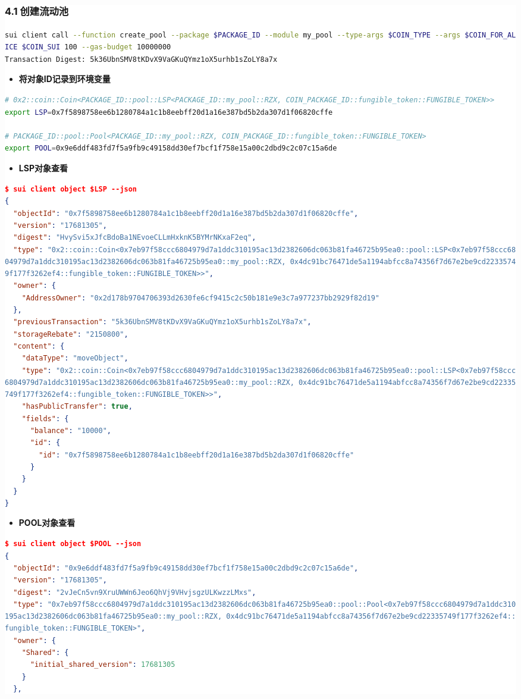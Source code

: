 ### 4.1 创建流动池

```bash
sui client call --function create_pool --package $PACKAGE_ID --module my_pool --type-args $COIN_TYPE --args $COIN_FOR_ALICE $COIN_SUI 100 --gas-budget 10000000
Transaction Digest: 5k36UbnSMV8tKDvX9VaGKuQYmz1oX5urhb1sZoLY8a7x
```

- **将对象ID记录到环境变量**

```bash
# 0x2::coin::Coin<PACKAGE_ID::pool::LSP<PACKAGE_ID::my_pool::RZX, COIN_PACKAGE_ID::fungible_token::FUNGIBLE_TOKEN>>
export LSP=0x7f5898758ee6b1280784a1c1b8eebff20d1a16e387bd5b2da307d1f06820cffe

# PACKAGE_ID::pool::Pool<PACKAGE_ID::my_pool::RZX, COIN_PACKAGE_ID::fungible_token::FUNGIBLE_TOKEN>
export POOL=0x9e6ddf483fd7f5a9fb9c49158dd30ef7bcf1f758e15a00c2dbd9c2c07c15a6de
```

- **LSP对象查看**

```json
$ sui client object $LSP --json
{
  "objectId": "0x7f5898758ee6b1280784a1c1b8eebff20d1a16e387bd5b2da307d1f06820cffe",
  "version": "17681305",
  "digest": "HvySvi5xJfcBdoBa1NEvoeCLLmHxknK5BYMrNKxaF2eq",
  "type": "0x2::coin::Coin<0x7eb97f58ccc6804979d7a1ddc310195ac13d2382606dc063b81fa46725b95ea0::pool::LSP<0x7eb97f58ccc6804979d7a1ddc310195ac13d2382606dc063b81fa46725b95ea0::my_pool::RZX, 0x4dc91bc76471de5a1194abfcc8a74356f7d67e2be9cd22335749f177f3262ef4::fungible_token::FUNGIBLE_TOKEN>>",
  "owner": {
    "AddressOwner": "0x2d178b9704706393d2630fe6cf9415c2c50b181e9e3c7a977237bb2929f82d19"
  },
  "previousTransaction": "5k36UbnSMV8tKDvX9VaGKuQYmz1oX5urhb1sZoLY8a7x",
  "storageRebate": "2150800",
  "content": {
    "dataType": "moveObject",
    "type": "0x2::coin::Coin<0x7eb97f58ccc6804979d7a1ddc310195ac13d2382606dc063b81fa46725b95ea0::pool::LSP<0x7eb97f58ccc6804979d7a1ddc310195ac13d2382606dc063b81fa46725b95ea0::my_pool::RZX, 0x4dc91bc76471de5a1194abfcc8a74356f7d67e2be9cd22335749f177f3262ef4::fungible_token::FUNGIBLE_TOKEN>>",
    "hasPublicTransfer": true,
    "fields": {
      "balance": "10000",
      "id": {
        "id": "0x7f5898758ee6b1280784a1c1b8eebff20d1a16e387bd5b2da307d1f06820cffe"
      }
    }
  }
}
```

- **POOL对象查看**

```json
$ sui client object $POOL --json
{
  "objectId": "0x9e6ddf483fd7f5a9fb9c49158dd30ef7bcf1f758e15a00c2dbd9c2c07c15a6de",
  "version": "17681305",
  "digest": "2vJeCn5vn9XruUWWn6Jeo6QhVj9VHvjsgzULKwzzLMxs",
  "type": "0x7eb97f58ccc6804979d7a1ddc310195ac13d2382606dc063b81fa46725b95ea0::pool::Pool<0x7eb97f58ccc6804979d7a1ddc310195ac13d2382606dc063b81fa46725b95ea0::my_pool::RZX, 0x4dc91bc76471de5a1194abfcc8a74356f7d67e2be9cd22335749f177f3262ef4::fungible_token::FUNGIBLE_TOKEN>",
  "owner": {
    "Shared": {
      "initial_shared_version": 17681305
    }
  },
```
